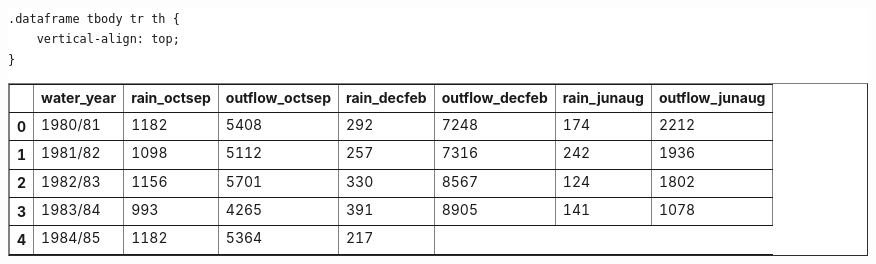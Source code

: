     .dataframe tbody tr th {
        vertical-align: top;
    }
</style>
<table border="1" class="dataframe">
  <thead>
    <tr style="text-align: right;">
      <th></th>
      <th>water_year</th>
      <th>rain_octsep</th>
      <th>outflow_octsep</th>
      <th>rain_decfeb</th>
      <th>outflow_decfeb</th>
      <th>rain_junaug</th>
      <th>outflow_junaug</th>
    </tr>
  </thead>
  <tbody>
    <tr>
      <th>0</th>
      <td>1980/81</td>
      <td>1182</td>
      <td>5408</td>
      <td>292</td>
      <td>7248</td>
      <td>174</td>
      <td>2212</td>
    </tr>
    <tr>
      <th>1</th>
      <td>1981/82</td>
      <td>1098</td>
      <td>5112</td>
      <td>257</td>
      <td>7316</td>
      <td>242</td>
      <td>1936</td>
    </tr>
    <tr>
      <th>2</th>
      <td>1982/83</td>
      <td>1156</td>
      <td>5701</td>
      <td>330</td>
      <td>8567</td>
      <td>124</td>
      <td>1802</td>
    </tr>
    <tr>
      <th>3</th>
      <td>1983/84</td>
      <td>993</td>
      <td>4265</td>
      <td>391</td>
      <td>8905</td>
      <td>141</td>
      <td>1078</td>
    </tr>
    <tr>
      <th>4</th>
      <td>1984/85</td>
      <td>1182</td>
      <td>5364</td>
      <td>217</td>